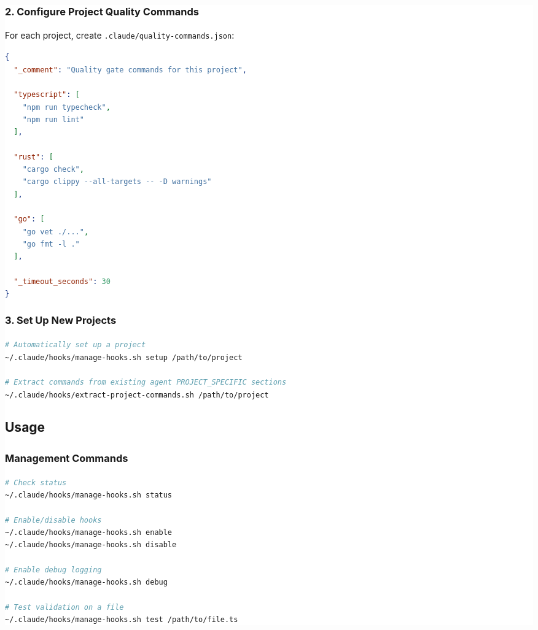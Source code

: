 ### 2. Configure Project Quality Commands

For each project, create `.claude/quality-commands.json`:

```json
{
  "_comment": "Quality gate commands for this project",
  
  "typescript": [
    "npm run typecheck",
    "npm run lint"
  ],
  
  "rust": [
    "cargo check",
    "cargo clippy --all-targets -- -D warnings"
  ],
  
  "go": [
    "go vet ./...",
    "go fmt -l ."
  ],
  
  "_timeout_seconds": 30
}
```

### 3. Set Up New Projects

```bash
# Automatically set up a project
~/.claude/hooks/manage-hooks.sh setup /path/to/project

# Extract commands from existing agent PROJECT_SPECIFIC sections
~/.claude/hooks/extract-project-commands.sh /path/to/project
```

## Usage

### Management Commands

```bash
# Check status
~/.claude/hooks/manage-hooks.sh status

# Enable/disable hooks
~/.claude/hooks/manage-hooks.sh enable
~/.claude/hooks/manage-hooks.sh disable

# Enable debug logging
~/.claude/hooks/manage-hooks.sh debug

# Test validation on a file
~/.claude/hooks/manage-hooks.sh test /path/to/file.ts
```
